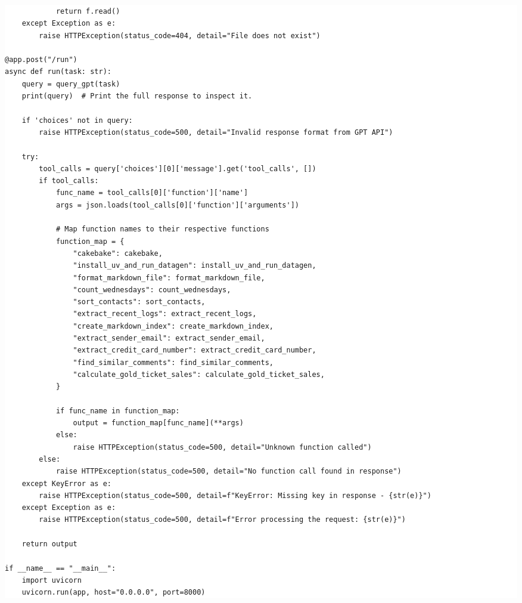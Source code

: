 ```
            return f.read()
    except Exception as e:
        raise HTTPException(status_code=404, detail="File does not exist")

@app.post("/run")
async def run(task: str):
    query = query_gpt(task)
    print(query)  # Print the full response to inspect it.
    
    if 'choices' not in query:
        raise HTTPException(status_code=500, detail="Invalid response format from GPT API")
    
    try:
        tool_calls = query['choices'][0]['message'].get('tool_calls', [])
        if tool_calls:
            func_name = tool_calls[0]['function']['name']
            args = json.loads(tool_calls[0]['function']['arguments'])
            
            # Map function names to their respective functions
            function_map = {
                "cakebake": cakebake,
                "install_uv_and_run_datagen": install_uv_and_run_datagen,
                "format_markdown_file": format_markdown_file,
                "count_wednesdays": count_wednesdays,
                "sort_contacts": sort_contacts,
                "extract_recent_logs": extract_recent_logs,
                "create_markdown_index": create_markdown_index,
                "extract_sender_email": extract_sender_email,
                "extract_credit_card_number": extract_credit_card_number,
                "find_similar_comments": find_similar_comments,
                "calculate_gold_ticket_sales": calculate_gold_ticket_sales,
            }
            
            if func_name in function_map:
                output = function_map[func_name](**args)
            else:
                raise HTTPException(status_code=500, detail="Unknown function called")
        else:
            raise HTTPException(status_code=500, detail="No function call found in response")
    except KeyError as e:
        raise HTTPException(status_code=500, detail=f"KeyError: Missing key in response - {str(e)}")
    except Exception as e:
        raise HTTPException(status_code=500, detail=f"Error processing the request: {str(e)}")
    
    return output

if __name__ == "__main__":
    import uvicorn
    uvicorn.run(app, host="0.0.0.0", port=8000)

```

